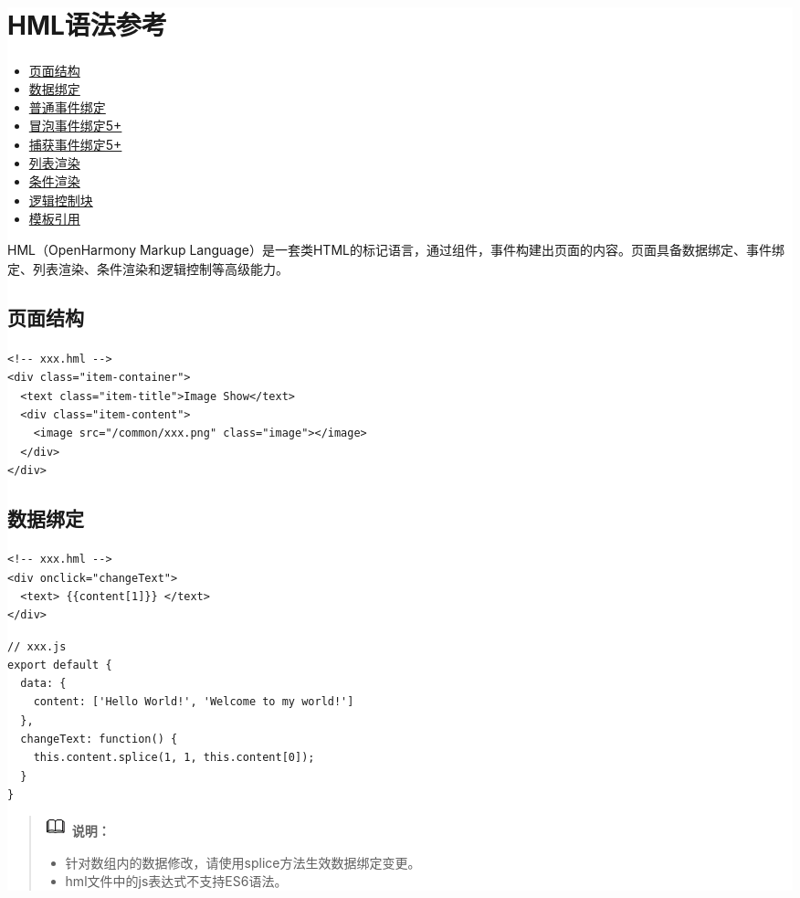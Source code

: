 # HML语法参考<a name="ZH-CN_TOPIC_0000001163812206"></a>

-   [页面结构](#zh-cn_topic_0000001127284830_section1062764791514)
-   [数据绑定](#zh-cn_topic_0000001127284830_s8821c158917c48098219013e69129d1b)
-   [普通事件绑定](#zh-cn_topic_0000001127284830_section193010312423)
-   [冒泡事件绑定5+](#zh-cn_topic_0000001127284830_section368561455815)
-   [捕获事件绑定5+](#zh-cn_topic_0000001127284830_section5527539989)
-   [列表渲染](#zh-cn_topic_0000001127284830_sb777d6d807fa43fea9be400b2600425b)
-   [条件渲染](#zh-cn_topic_0000001127284830_sf7f6eab2105a4030a1f34149417d6fc5)
-   [逻辑控制块](#zh-cn_topic_0000001127284830_s185169def14340fcbb12c3375cb0f0bb)
-   [模板引用](#zh-cn_topic_0000001127284830_section1388145672114)

HML（OpenHarmony Markup Language）是一套类HTML的标记语言，通过组件，事件构建出页面的内容。页面具备数据绑定、事件绑定、列表渲染、条件渲染和逻辑控制等高级能力。

## 页面结构<a name="zh-cn_topic_0000001127284830_section1062764791514"></a>

```
<!-- xxx.hml -->
<div class="item-container">
  <text class="item-title">Image Show</text>
  <div class="item-content">
    <image src="/common/xxx.png" class="image"></image>
  </div>
</div>
```

## 数据绑定<a name="zh-cn_topic_0000001127284830_s8821c158917c48098219013e69129d1b"></a>

```
<!-- xxx.hml -->
<div onclick="changeText">
  <text> {{content[1]}} </text>
</div>
```

```
// xxx.js
export default {
  data: {
    content: ['Hello World!', 'Welcome to my world!']
  },
  changeText: function() {
    this.content.splice(1, 1, this.content[0]);
  }
}
```

>![](../public_sys-resources/icon-note.gif) **说明：** 
>-   针对数组内的数据修改，请使用splice方法生效数据绑定变更。
>-   hml文件中的js表达式不支持ES6语法。
